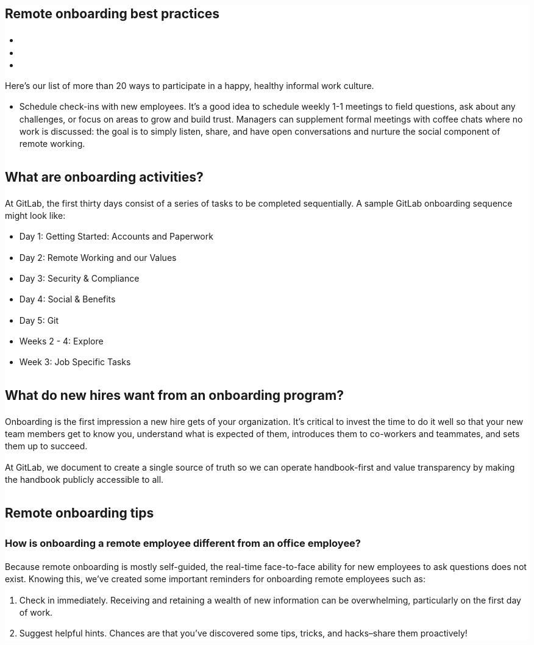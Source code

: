## Remote onboarding best practices

- 

- 

- 

Here’s our list of more than 20 ways to participate in a happy, healthy informal work culture.

- Schedule check-ins with new employees. It’s a good idea to schedule weekly 1-1 meetings to field questions, ask about any challenges, or focus on areas to grow and build trust. Managers can supplement formal meetings with coffee chats where no work is discussed: the goal is to simply listen, share, and have open conversations and nurture the social component of remote working.

## What are onboarding activities?

At GitLab, the first thirty days consist of a series of tasks to be completed sequentially. A sample GitLab onboarding sequence might look like:

- Day 1: Getting Started: Accounts and Paperwork

- Day 2: Remote Working and our Values

- Day 3: Security & Compliance

- Day 4: Social & Benefits

- Day 5: Git

- Weeks 2 - 4: Explore

- Week 3: Job Specific Tasks

## What do new hires want from an onboarding program?

Onboarding is the first impression a new hire gets of your organization. It’s critical to invest the time to do it well so that your new team members get to know you, understand what is expected of them, introduces them to co-workers and teammates, and sets them up to succeed.

At GitLab, we document to create a single source of truth so we can operate handbook-first and value transparency by making the handbook publicly accessible to all.

## Remote onboarding tips

### How is onboarding a remote employee different from an office employee?

Because remote onboarding is mostly self-guided, the real-time face-to-face ability for new employees to ask questions does not exist. Knowing this, we’ve created some important reminders for onboarding remote employees such as:

1. Check in immediately. Receiving and retaining a wealth of new information can be overwhelming, particularly on the first day of work.

1. Suggest helpful hints. Chances are that you’ve discovered some tips, tricks, and hacks–share them proactively!
